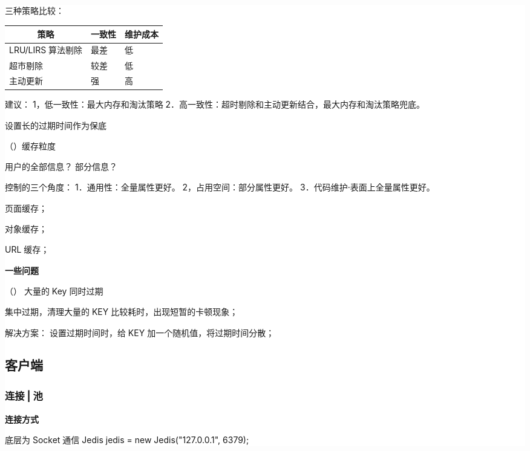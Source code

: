 

三种策略比较： 

| 策略              | 一致性 | 维护成本 |
| ----------------- | ------ | -------- |
| LRU/LIRS 算法剔除 | 最差   | 低       |
| 超市剔除          | 较差   | 低       |
| 主动更新          | 强     | 高       |

建议： 
1，低一致性：最大内存和淘汰策略 
2．高一致性：超时剔除和主动更新结合，最大内存和淘汰策略兜底。

设置长的过期时间作为保底





（）缓存粒度

用户的全部信息？ 部分信息？

控制的三个角度： 
1．通用性：全量属性更好。 
2，占用空间：部分属性更好。 
3．代码维护·表面上全量属性更好。



页面缓存；

对象缓存；

URL 缓存；







**一些问题**

（） 大量的 Key 同时过期

集中过期，清理大量的 KEY 比较耗时，出现短暂的卡顿现象；

解决方案： 设置过期时间时，给 KEY 加一个随机值，将过期时间分散；





## 客户端

### 连接 | 池

**连接方式**

底层为 Socket 通信
Jedis jedis = new Jedis("127.0.0.1", 6379);
